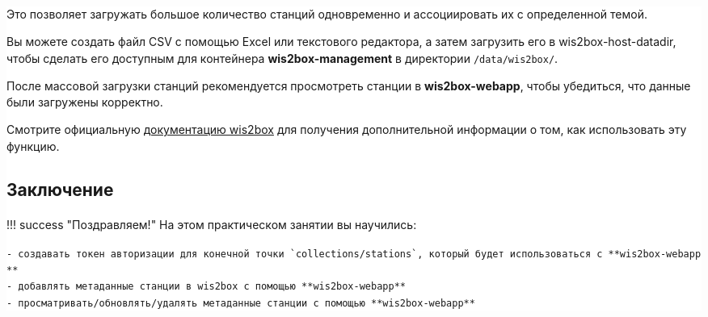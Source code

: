 Это позволяет загружать большое количество станций одновременно и ассоциировать их с определенной темой.

Вы можете создать файл CSV с помощью Excel или текстового редактора, а затем загрузить его в wis2box-host-datadir, чтобы сделать его доступным для контейнера **wis2box-management** в директории `/data/wis2box/`.

После массовой загрузки станций рекомендуется просмотреть станции в **wis2box-webapp**, чтобы убедиться, что данные были загружены корректно.

Смотрите официальную [документацию wis2box](https://docs.wis2box.wis.wmo.int) для получения дополнительной информации о том, как использовать эту функцию.

## Заключение

!!! success "Поздравляем!"
    На этом практическом занятии вы научились:

    - создавать токен авторизации для конечной точки `collections/stations`, который будет использоваться с **wis2box-webapp**
    - добавлять метаданные станции в wis2box с помощью **wis2box-webapp**
    - просматривать/обновлять/удалять метаданные станции с помощью **wis2box-webapp**
